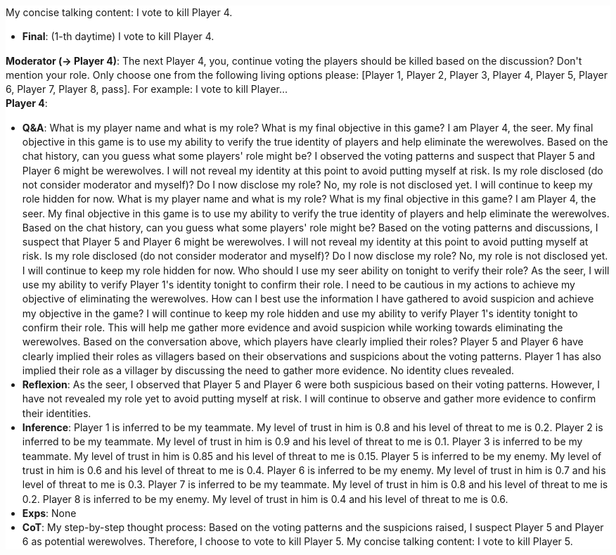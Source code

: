 My concise talking content: I vote to kill Player 4.  

- **Final**: (1-th daytime) I vote to kill Player 4.  

**Moderator (-> Player 4)**: The next Player 4, you, continue voting the players should be killed based on the discussion? Don't mention your role. Only choose one from the following living options please: [Player 1, Player 2, Player 3, Player 4, Player 5, Player 6, Player 7, Player 8, pass]. For example: I vote to kill Player...  
**Player 4**:  
- **Q&A**: What is my player name and what is my role? What is my final objective in this game? I am Player 4, the seer. My final objective in this game is to use my ability to verify the true identity of players and help eliminate the werewolves.
Based on the chat history, can you guess what some players' role might be? I observed the voting patterns and suspect that Player 5 and Player 6 might be werewolves. I will not reveal my identity at this point to avoid putting myself at risk.
Is my role disclosed (do not consider moderator and myself)? Do I now disclose my role? No, my role is not disclosed yet. I will continue to keep my role hidden for now.
What is my player name and what is my role? What is my final objective in this game? I am Player 4, the seer. My final objective in this game is to use my ability to verify the true identity of players and help eliminate the werewolves.
Based on the chat history, can you guess what some players' role might be? Based on the voting patterns and discussions, I suspect that Player 5 and Player 6 might be werewolves. I will not reveal my identity at this point to avoid putting myself at risk.
Is my role disclosed (do not consider moderator and myself)? Do I now disclose my role? No, my role is not disclosed yet. I will continue to keep my role hidden for now.
Who should I use my seer ability on tonight to verify their role? As the seer, I will use my ability to verify Player 1's identity tonight to confirm their role. I need to be cautious in my actions to achieve my objective of eliminating the werewolves.
How can I best use the information I have gathered to avoid suspicion and achieve my objective in the game? I will continue to keep my role hidden and use my ability to verify Player 1's identity tonight to confirm their role. This will help me gather more evidence and avoid suspicion while working towards eliminating the werewolves.
Based on the conversation above, which players have clearly implied their roles? Player 5 and Player 6 have clearly implied their roles as villagers based on their observations and suspicions about the voting patterns. Player 1 has also implied their role as a villager by discussing the need to gather more evidence. No identity clues revealed.  
- **Reflexion**: As the seer, I observed that Player 5 and Player 6 were both suspicious based on their voting patterns. However, I have not revealed my role yet to avoid putting myself at risk. I will continue to observe and gather more evidence to confirm their identities.  
- **Inference**: Player 1 is inferred to be my teammate. My level of trust in him is 0.8 and his level of threat to me is 0.2.
Player 2 is inferred to be my teammate. My level of trust in him is 0.9 and his level of threat to me is 0.1.
Player 3 is inferred to be my teammate. My level of trust in him is 0.85 and his level of threat to me is 0.15.
Player 5 is inferred to be my enemy. My level of trust in him is 0.6 and his level of threat to me is 0.4.
Player 6 is inferred to be my enemy. My level of trust in him is 0.7 and his level of threat to me is 0.3.
Player 7 is inferred to be my teammate. My level of trust in him is 0.8 and his level of threat to me is 0.2.
Player 8 is inferred to be my enemy. My level of trust in him is 0.4 and his level of threat to me is 0.6.  
- **Exps**: None  
- **CoT**: My step-by-step thought process: Based on the voting patterns and the suspicions raised, I suspect Player 5 and Player 6 as potential werewolves. Therefore, I choose to vote to kill Player 5.
My concise talking content: I vote to kill Player 5.  
